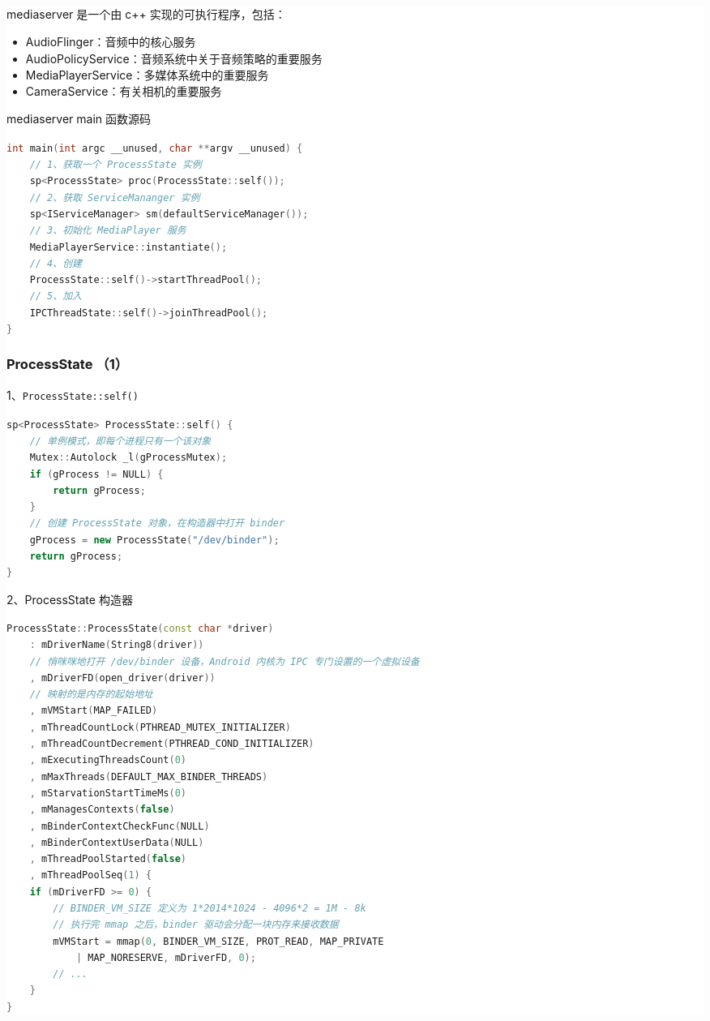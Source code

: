 mediaserver 是一个由 c++ 实现的可执行程序，包括：
- AudioFlinger：音频中的核心服务
- AudioPolicyService：音频系统中关于音频策略的重要服务
- MediaPlayerService：多媒体系统中的重要服务
- CameraService：有关相机的重要服务

mediaserver main 函数源码
```cpp
int main(int argc __unused, char **argv __unused) {
    // 1、获取一个 ProcessState 实例
    sp<ProcessState> proc(ProcessState::self());
    // 2、获取 ServiceMananger 实例
    sp<IServiceManager> sm(defaultServiceManager());
    // 3、初始化 MediaPlayer 服务
    MediaPlayerService::instantiate();
    // 4、创建
    ProcessState::self()->startThreadPool();
    // 5、加入
    IPCThreadState::self()->joinThreadPool();
}
```

### ProcessState （1）

1、`ProcessState::self()`

```cpp
sp<ProcessState> ProcessState::self() {
    // 单例模式，即每个进程只有一个该对象
    Mutex::Autolock _l(gProcessMutex);
    if (gProcess != NULL) {
        return gProcess;
    }
    // 创建 ProcessState 对象，在构造器中打开 binder
    gProcess = new ProcessState("/dev/binder");
    return gProcess;
}
```

2、ProcessState 构造器

```cpp
ProcessState::ProcessState(const char *driver)
    : mDriverName(String8(driver))
    // 悄咪咪地打开 /dev/binder 设备，Android 内核为 IPC 专门设置的一个虚拟设备
    , mDriverFD(open_driver(driver))
    // 映射的是内存的起始地址
    , mVMStart(MAP_FAILED)
    , mThreadCountLock(PTHREAD_MUTEX_INITIALIZER)
    , mThreadCountDecrement(PTHREAD_COND_INITIALIZER)
    , mExecutingThreadsCount(0)
    , mMaxThreads(DEFAULT_MAX_BINDER_THREADS)
    , mStarvationStartTimeMs(0)
    , mManagesContexts(false)
    , mBinderContextCheckFunc(NULL)
    , mBinderContextUserData(NULL)
    , mThreadPoolStarted(false)
    , mThreadPoolSeq(1) {
    if (mDriverFD >= 0) {
        // BINDER_VM_SIZE 定义为 1*2014*1024 - 4096*2 = 1M - 8k
        // 执行完 mmap 之后，binder 驱动会分配一块内存来接收数据
        mVMStart = mmap(0, BINDER_VM_SIZE, PROT_READ, MAP_PRIVATE 
            | MAP_NORESERVE, mDriverFD, 0);
        // ...
    }
}
```